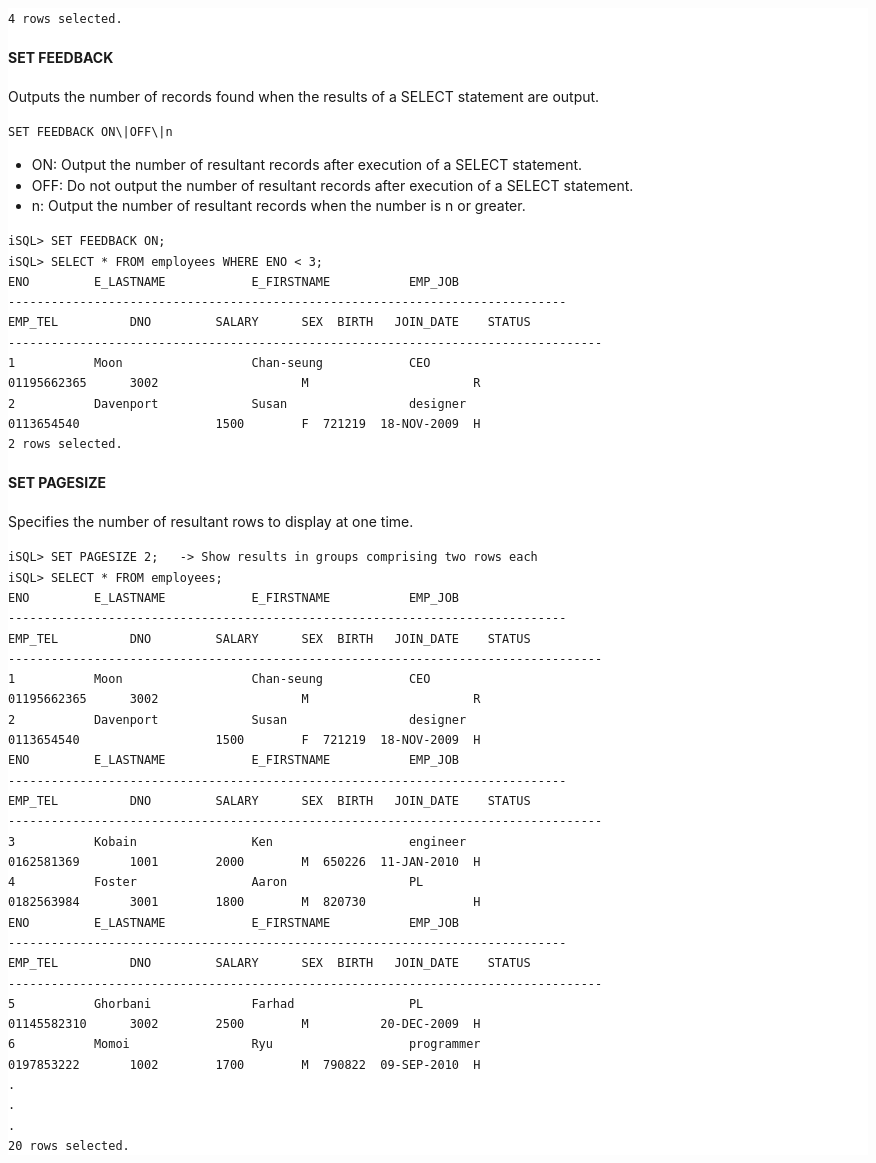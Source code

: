 ```
4 rows selected.
```



#### SET FEEDBACK

Outputs the number of records found when the results of a SELECT statement are output.

```
SET FEEDBACK ON\|OFF\|n
```

- ON: Output the number of resultant records after execution of a SELECT statement. 
- OFF: Do not output the number of resultant records after execution of a SELECT statement. 
- n: Output the number of resultant records when the number is n or greater.


```
iSQL> SET FEEDBACK ON;
iSQL> SELECT * FROM employees WHERE ENO < 3;
ENO         E_LASTNAME            E_FIRSTNAME           EMP_JOB          
------------------------------------------------------------------------------
EMP_TEL          DNO         SALARY      SEX  BIRTH   JOIN_DATE    STATUS  
-----------------------------------------------------------------------------------
1           Moon                  Chan-seung            CEO              
01195662365      3002                    M                       R  
2           Davenport             Susan                 designer         
0113654540                   1500        F  721219  18-NOV-2009  H  
2 rows selected.
```



#### SET PAGESIZE

Specifies the number of resultant rows to display at one time.

```
iSQL> SET PAGESIZE 2;	-> Show results in groups comprising two rows each
iSQL> SELECT * FROM employees;
ENO         E_LASTNAME            E_FIRSTNAME           EMP_JOB          
------------------------------------------------------------------------------
EMP_TEL          DNO         SALARY      SEX  BIRTH   JOIN_DATE    STATUS  
-----------------------------------------------------------------------------------
1           Moon                  Chan-seung            CEO              
01195662365      3002                    M                       R  
2           Davenport             Susan                 designer         
0113654540                   1500        F  721219  18-NOV-2009  H  
ENO         E_LASTNAME            E_FIRSTNAME           EMP_JOB          
------------------------------------------------------------------------------
EMP_TEL          DNO         SALARY      SEX  BIRTH   JOIN_DATE    STATUS  
-----------------------------------------------------------------------------------
3           Kobain                Ken                   engineer         
0162581369       1001        2000        M  650226  11-JAN-2010  H  
4           Foster                Aaron                 PL               
0182563984       3001        1800        M  820730               H  
ENO         E_LASTNAME            E_FIRSTNAME           EMP_JOB          
------------------------------------------------------------------------------
EMP_TEL          DNO         SALARY      SEX  BIRTH   JOIN_DATE    STATUS  
-----------------------------------------------------------------------------------
5           Ghorbani              Farhad                PL               
01145582310      3002        2500        M          20-DEC-2009  H  
6           Momoi                 Ryu                   programmer       
0197853222       1002        1700        M  790822  09-SEP-2010  H
.
.
.
20 rows selected.
```